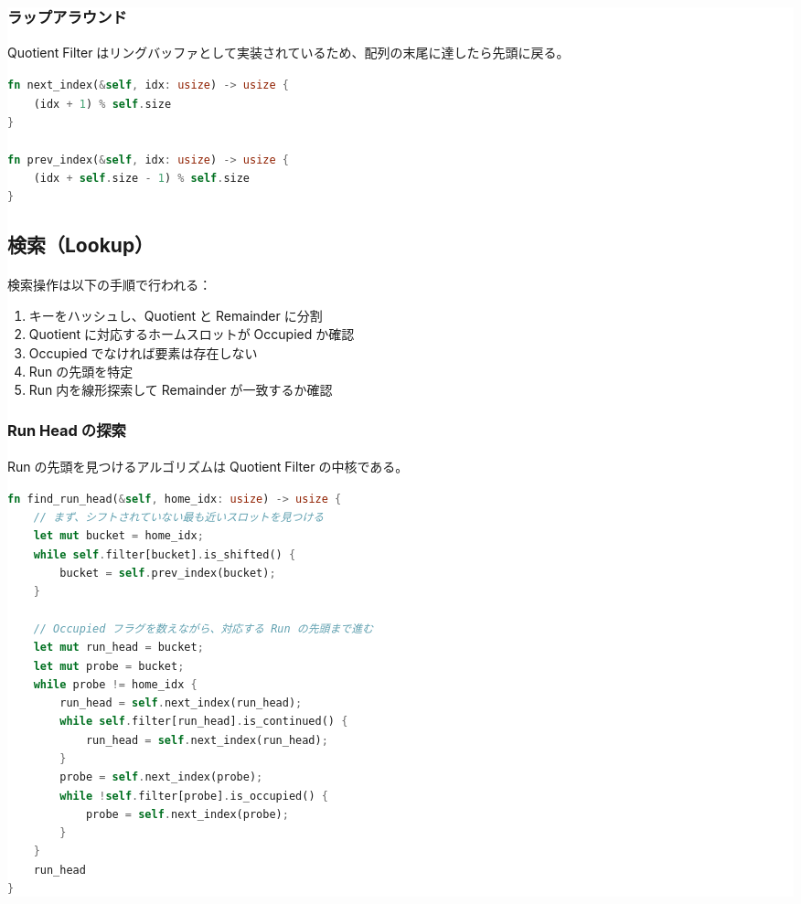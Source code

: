 ### ラップアラウンド

Quotient Filter はリングバッファとして実装されているため、配列の末尾に達したら先頭に戻る。

```rust
fn next_index(&self, idx: usize) -> usize {
    (idx + 1) % self.size
}

fn prev_index(&self, idx: usize) -> usize {
    (idx + self.size - 1) % self.size
}
```

## 検索（Lookup）

検索操作は以下の手順で行われる：

1. キーをハッシュし、Quotient と Remainder に分割
2. Quotient に対応するホームスロットが Occupied か確認
3. Occupied でなければ要素は存在しない
4. Run の先頭を特定
5. Run 内を線形探索して Remainder が一致するか確認

### Run Head の探索

Run の先頭を見つけるアルゴリズムは Quotient Filter の中核である。

```rust
fn find_run_head(&self, home_idx: usize) -> usize {
    // まず、シフトされていない最も近いスロットを見つける
    let mut bucket = home_idx;
    while self.filter[bucket].is_shifted() {
        bucket = self.prev_index(bucket);
    }

    // Occupied フラグを数えながら、対応する Run の先頭まで進む
    let mut run_head = bucket;
    let mut probe = bucket;
    while probe != home_idx {
        run_head = self.next_index(run_head);
        while self.filter[run_head].is_continued() {
            run_head = self.next_index(run_head);
        }
        probe = self.next_index(probe);
        while !self.filter[probe].is_occupied() {
            probe = self.next_index(probe);
        }
    }
    run_head
}
```
